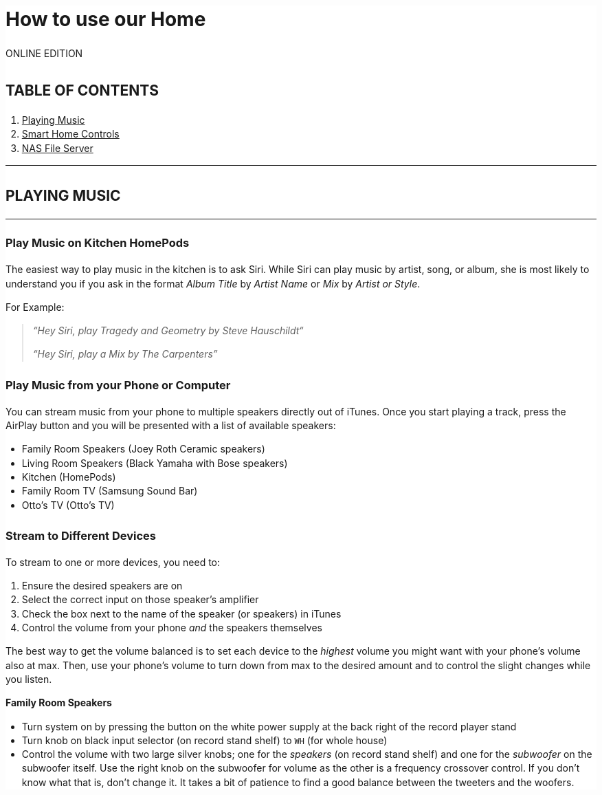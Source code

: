 # How to use our Home
ONLINE EDITION

## TABLE OF CONTENTS
1. [Playing Music](#playing-music)
2. [Smart Home Controls](#smart-home-controls)
3. [NAS File Server](#nas-file-server)

- - - -

## PLAYING MUSIC

- - - -

### Play Music on Kitchen HomePods
The easiest way to play music in the kitchen is to ask Siri. While Siri can play music by artist, song, or album, she is most likely to understand you if you ask in the format _Album Title_ by _Artist Name_ or _Mix_ by _Artist or Style_.

For Example:
> _“Hey Siri, play Tragedy and Geometry by Steve Hauschildt“_
>
> _“Hey Siri, play a Mix by The Carpenters”_   

### Play Music from your Phone or Computer
You can stream music from your phone to multiple speakers directly out of iTunes. Once you start playing a track,  press the AirPlay button and you will be presented with a list of available speakers:
- Family Room Speakers (Joey Roth Ceramic speakers)
- Living Room Speakers (Black Yamaha with Bose speakers)
- Kitchen (HomePods)
- Family Room TV (Samsung Sound Bar)
- Otto’s TV (Otto’s TV)

### Stream to Different Devices
To stream to one or more devices, you need to:
1. Ensure the desired speakers are on
2. Select the correct input on those speaker’s amplifier
3. Check the box next to the name of the speaker (or speakers) in iTunes
4. Control the volume from your phone _and_ the speakers themselves

The best way to get the volume balanced is to set each device to the _highest_ volume you might want with your phone’s volume also at max.  Then, use your phone’s volume to turn down from max to the desired amount and to control the slight changes while you listen.

**Family Room Speakers**
- Turn system on  by pressing the button on the white power supply at the back right of the record player stand
- Turn knob on black input selector (on record stand shelf) to  `WH`  (for whole house)
- Control the volume with two large silver knobs; one for the _speakers_ (on record stand shelf) and one for the _subwoofer_ on the subwoofer itself. Use the right knob on the subwoofer for volume as the other is a frequency crossover control. If you don’t know what that is, don’t change it. It takes a bit of patience to find a good balance between the tweeters and the woofers.
